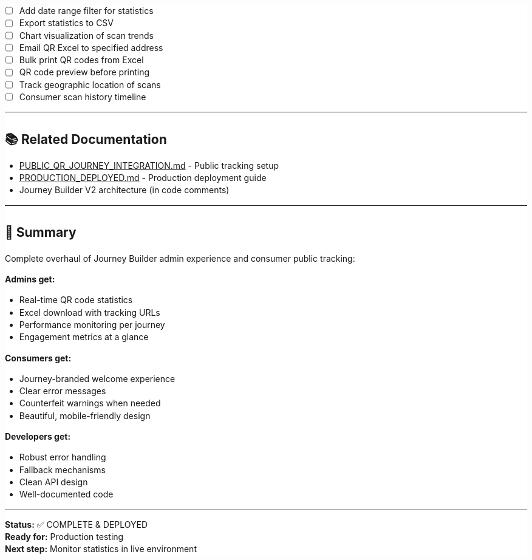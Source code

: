 - [ ] Add date range filter for statistics
- [ ] Export statistics to CSV
- [ ] Chart visualization of scan trends
- [ ] Email QR Excel to specified address
- [ ] Bulk print QR codes from Excel
- [ ] QR code preview before printing
- [ ] Track geographic location of scans
- [ ] Consumer scan history timeline

---

## 📚 Related Documentation

- [PUBLIC_QR_JOURNEY_INTEGRATION.md](./app/docs/PUBLIC_QR_JOURNEY_INTEGRATION.md) - Public tracking setup
- [PRODUCTION_DEPLOYED.md](./PRODUCTION_DEPLOYED.md) - Production deployment guide
- Journey Builder V2 architecture (in code comments)

---

## 🎉 Summary

Complete overhaul of Journey Builder admin experience and consumer public tracking:

**Admins get:**
- Real-time QR code statistics
- Excel download with tracking URLs
- Performance monitoring per journey
- Engagement metrics at a glance

**Consumers get:**
- Journey-branded welcome experience
- Clear error messages
- Counterfeit warnings when needed
- Beautiful, mobile-friendly design

**Developers get:**
- Robust error handling
- Fallback mechanisms
- Clean API design
- Well-documented code

---

**Status:** ✅ COMPLETE & DEPLOYED  
**Ready for:** Production testing  
**Next step:** Monitor statistics in live environment
